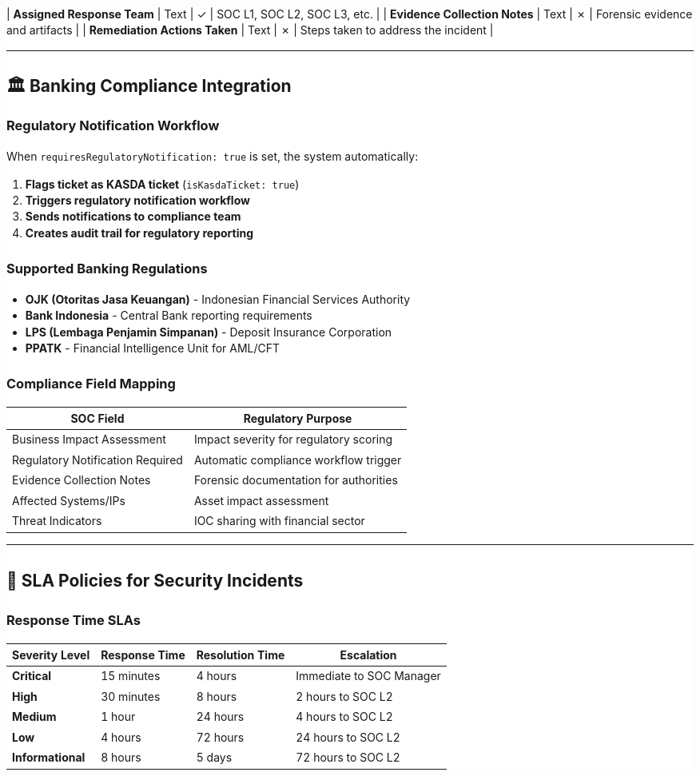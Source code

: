 | **Assigned Response Team** | Text | ✓ | SOC L1, SOC L2, SOC L3, etc. |
| **Evidence Collection Notes** | Text | ✗ | Forensic evidence and artifacts |
| **Remediation Actions Taken** | Text | ✗ | Steps taken to address the incident |

---

## 🏛️ Banking Compliance Integration

### Regulatory Notification Workflow

When `requiresRegulatoryNotification: true` is set, the system automatically:

1. **Flags ticket as KASDA ticket** (`isKasdaTicket: true`)
2. **Triggers regulatory notification workflow**
3. **Sends notifications to compliance team**
4. **Creates audit trail for regulatory reporting**

### Supported Banking Regulations

- **OJK (Otoritas Jasa Keuangan)** - Indonesian Financial Services Authority
- **Bank Indonesia** - Central Bank reporting requirements
- **LPS (Lembaga Penjamin Simpanan)** - Deposit Insurance Corporation
- **PPATK** - Financial Intelligence Unit for AML/CFT

### Compliance Field Mapping

| SOC Field | Regulatory Purpose |
|-----------|-------------------|
| Business Impact Assessment | Impact severity for regulatory scoring |
| Regulatory Notification Required | Automatic compliance workflow trigger |
| Evidence Collection Notes | Forensic documentation for authorities |
| Affected Systems/IPs | Asset impact assessment |
| Threat Indicators | IOC sharing with financial sector |

---

## 🎯 SLA Policies for Security Incidents

### Response Time SLAs

| Severity Level | Response Time | Resolution Time | Escalation |
|----------------|---------------|-----------------|------------|
| **Critical** | 15 minutes | 4 hours | Immediate to SOC Manager |
| **High** | 30 minutes | 8 hours | 2 hours to SOC L2 |
| **Medium** | 1 hour | 24 hours | 4 hours to SOC L2 |
| **Low** | 4 hours | 72 hours | 24 hours to SOC L2 |
| **Informational** | 8 hours | 5 days | 72 hours to SOC L2 |
